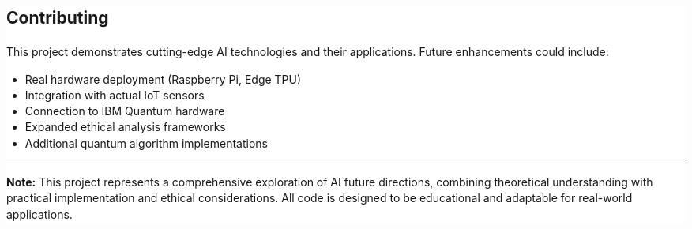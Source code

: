 ## Contributing

This project demonstrates cutting-edge AI technologies and their applications. Future enhancements could include:

- Real hardware deployment (Raspberry Pi, Edge TPU)
- Integration with actual IoT sensors
- Connection to IBM Quantum hardware
- Expanded ethical analysis frameworks
- Additional quantum algorithm implementations

---

**Note:** This project represents a comprehensive exploration of AI future directions, combining theoretical understanding with practical implementation and ethical considerations. All code is designed to be educational and adaptable for real-world applications.
